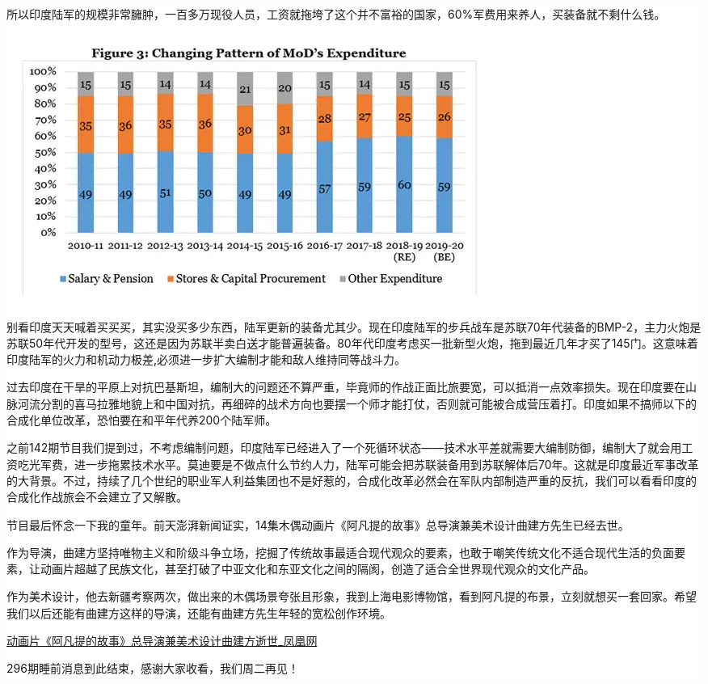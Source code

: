 所以印度陆军的规模非常臃肿，一百多万现役人员，工资就拖垮了这个并不富裕的国家，60%军费用来养人，买装备就不剩什么钱。

![](/images/btnews/btnews/0201_0300/0296/image4.webp)

别看印度天天喊着买买买，其实没买多少东西，陆军更新的装备尤其少。现在印度陆军的步兵战车是苏联70年代装备的BMP-2，主力火炮是苏联50年代开发的型号，这还是因为苏联半卖白送才能普遍装备。80年代印度考虑买一批新型火炮，拖到最近几年才买了145门。这意味着印度陆军的火力和机动力极差,必须进一步扩大编制才能和敌人维持同等战斗力。

过去印度在干旱的平原上对抗巴基斯坦，编制大的问题还不算严重，毕竟师的作战正面比旅要宽，可以抵消一点效率损失。现在印度要在山脉河流分割的喜马拉雅地貌上和中国对抗，再细碎的战术方向也要摆一个师才能打仗，否则就可能被合成营压着打。印度如果不搞师以下的合成化单位改革，恐怕要在和平年代养200个陆军师。

之前142期节目我们提到过，不考虑编制问题，印度陆军已经进入了一个死循环状态——技术水平差就需要大编制防御，编制大了就会用工资吃光军费，进一步拖累技术水平。莫迪要是不做点什么节约人力，陆军可能会把苏联装备用到苏联解体后70年。这就是印度最近军事改革的大背景。不过，持续了几个世纪的职业军人利益集团也不是好惹的，合成化改革必然会在军队内部制造严重的反抗，我们可以看看印度的合成化作战旅会不会建立了又解散。

节目最后怀念一下我的童年。前天澎湃新闻证实，14集木偶动画片《阿凡提的故事》总导演兼美术设计曲建方先生已经去世。

作为导演，曲建方坚持唯物主义和阶级斗争立场，挖掘了传统故事最适合现代观众的要素，也敢于嘲笑传统文化不适合现代生活的负面要素，让动画片超越了民族文化，甚至打破了中亚文化和东亚文化之间的隔阂，创造了适合全世界现代观众的文化产品。

作为美术设计，他去新疆考察两次，做出来的木偶场景夸张且形象，我到上海电影博物馆，看到阿凡提的布景，立刻就想买一套回家。希望我们以后还能有曲建方这样的导演，还能有曲建方先生年轻的宽松创作环境。

[动画片《阿凡提的故事》总导演兼美术设计曲建方逝世_凤凰网](https://news.ifeng.com/c/87Xt4MlissY)

296期睡前消息到此结束，感谢大家收看，我们周二再见！
